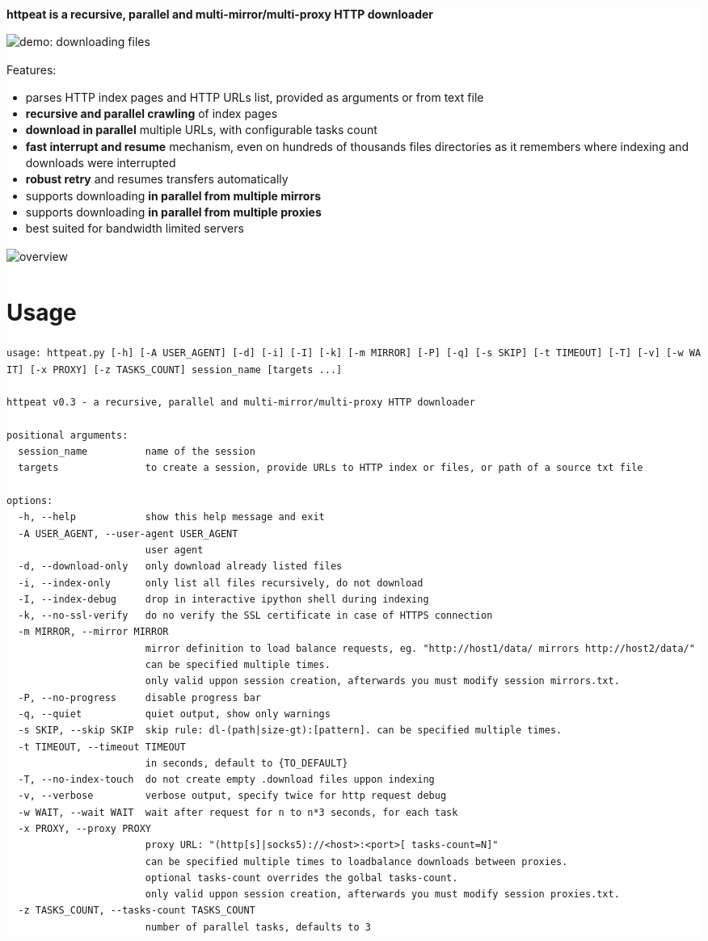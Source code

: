 **httpeat is a recursive, parallel and multi-mirror/multi-proxy HTTP downloader**

![demo: downloading files](doc/httpeat_demo.gif)

Features:
- parses HTTP index pages and HTTP URLs list, provided as arguments or from text file
- **recursive and parallel crawling** of index pages
- **download in parallel** multiple URLs, with configurable tasks count
- **fast interrupt and resume** mechanism, even on hundreds of thousands files directories as it remembers where indexing and downloads were interrupted
- **robust retry** and resumes transfers automatically
- supports downloading **in parallel from multiple mirrors**
- supports downloading **in parallel from multiple proxies**
- best suited for bandwidth limited servers  

![overview](doc/httpeat_overview_0.4.png)

# Usage

```
usage: httpeat.py [-h] [-A USER_AGENT] [-d] [-i] [-I] [-k] [-m MIRROR] [-P] [-q] [-s SKIP] [-t TIMEOUT] [-T] [-v] [-w WAIT] [-x PROXY] [-z TASKS_COUNT] session_name [targets ...]

httpeat v0.3 - a recursive, parallel and multi-mirror/multi-proxy HTTP downloader

positional arguments:
  session_name          name of the session
  targets               to create a session, provide URLs to HTTP index or files, or path of a source txt file

options:
  -h, --help            show this help message and exit
  -A USER_AGENT, --user-agent USER_AGENT
                        user agent
  -d, --download-only   only download already listed files
  -i, --index-only      only list all files recursively, do not download
  -I, --index-debug     drop in interactive ipython shell during indexing
  -k, --no-ssl-verify   do no verify the SSL certificate in case of HTTPS connection
  -m MIRROR, --mirror MIRROR
                        mirror definition to load balance requests, eg. "http://host1/data/ mirrors http://host2/data/"
                        can be specified multiple times.
                        only valid uppon session creation, afterwards you must modify session mirrors.txt.
  -P, --no-progress     disable progress bar
  -q, --quiet           quiet output, show only warnings
  -s SKIP, --skip SKIP  skip rule: dl-(path|size-gt):[pattern]. can be specified multiple times.
  -t TIMEOUT, --timeout TIMEOUT
                        in seconds, default to {TO_DEFAULT}
  -T, --no-index-touch  do not create empty .download files uppon indexing
  -v, --verbose         verbose output, specify twice for http request debug
  -w WAIT, --wait WAIT  wait after request for n to n*3 seconds, for each task
  -x PROXY, --proxy PROXY
                        proxy URL: "(http[s]|socks5)://<host>:<port>[ tasks-count=N]"
                        can be specified multiple times to loadbalance downloads between proxies.
                        optional tasks-count overrides the golbal tasks-count.
                        only valid uppon session creation, afterwards you must modify session proxies.txt.
  -z TASKS_COUNT, --tasks-count TASKS_COUNT
                        number of parallel tasks, defaults to 3
```
